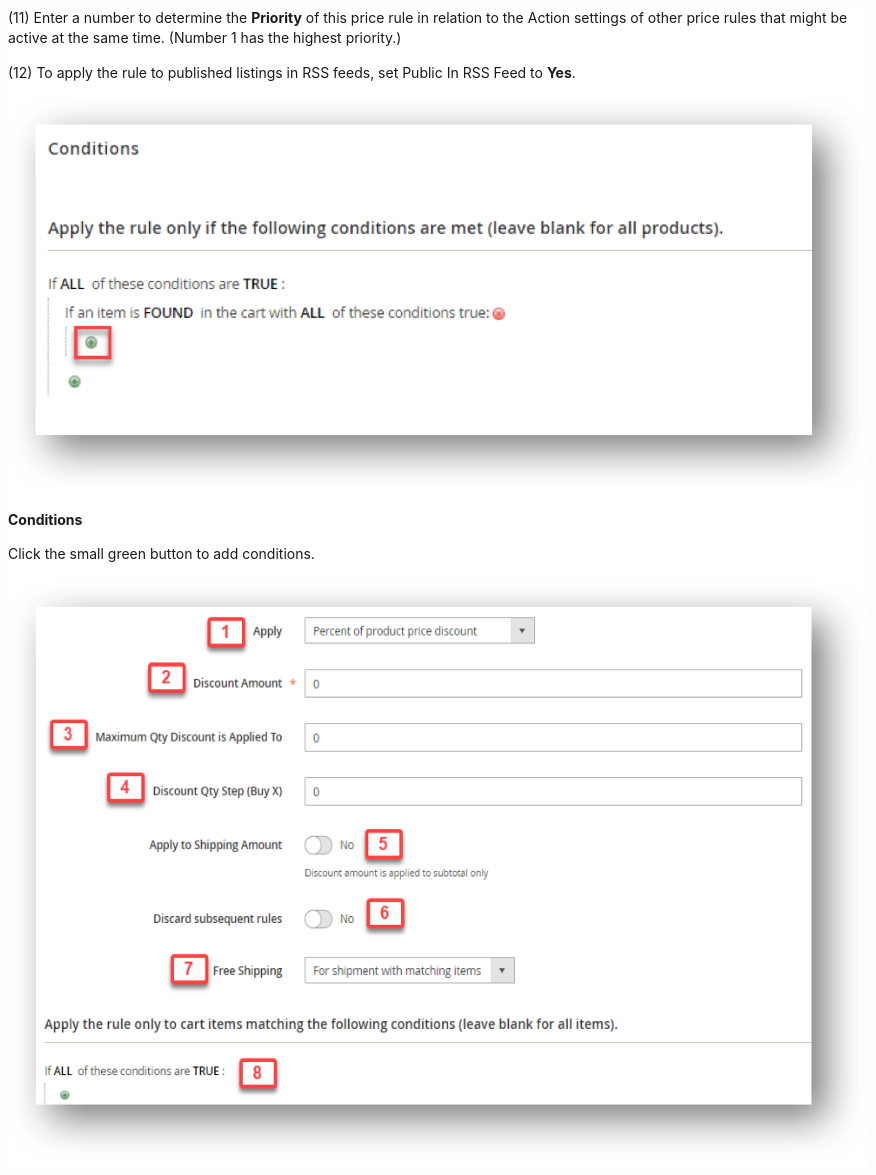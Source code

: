 (11)	Enter a number to determine the **Priority** of this price rule in relation to the Action settings of other price rules that might be active at the same time. (Number 1 has the highest priority.)

(12)	To apply the rule to published listings in RSS feeds, set Public In RSS Feed to **Yes**.

![Create a Cart Price Rule](./img102/it_img031.png?raw=true)

**Conditions**

Click  the small green button to add conditions.


![Conditions](./img102/it_img032.png?raw=true)
